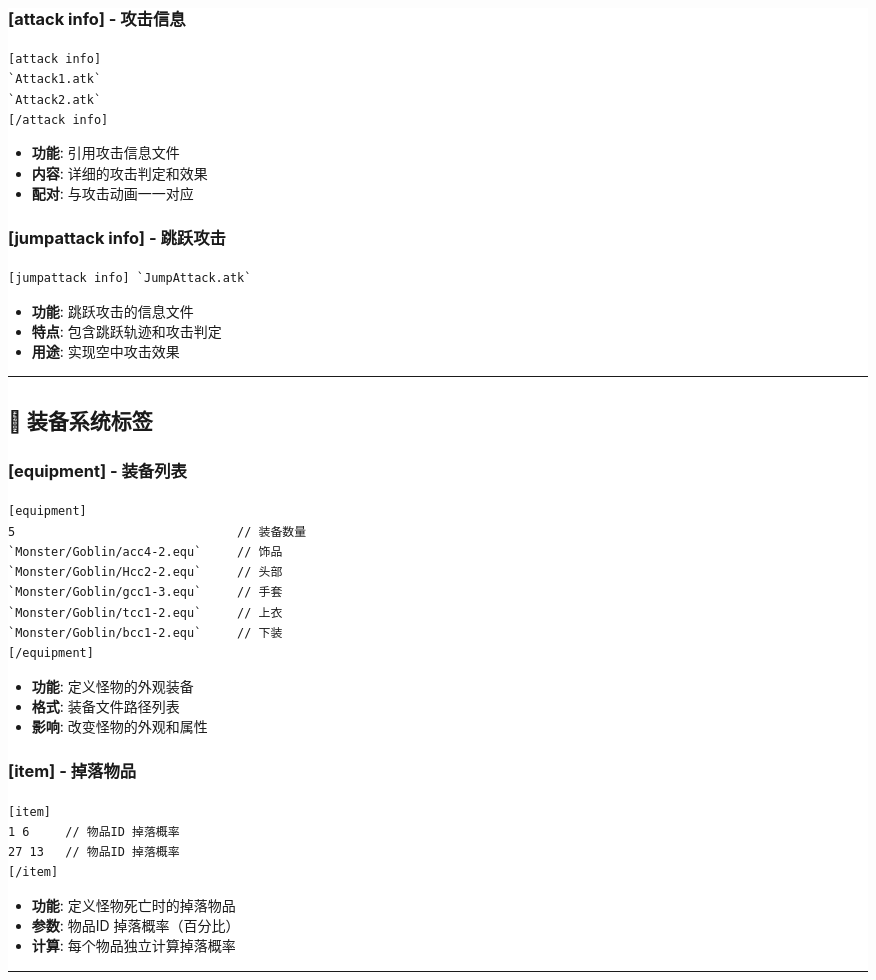 ### [attack info] - 攻击信息
```
[attack info]
`Attack1.atk`
`Attack2.atk`
[/attack info]
```
- **功能**: 引用攻击信息文件
- **内容**: 详细的攻击判定和效果
- **配对**: 与攻击动画一一对应

### [jumpattack info] - 跳跃攻击
```
[jumpattack info] `JumpAttack.atk`
```
- **功能**: 跳跃攻击的信息文件
- **特点**: 包含跳跃轨迹和攻击判定
- **用途**: 实现空中攻击效果

---

## 🎒 装备系统标签

### [equipment] - 装备列表
```
[equipment]
5                               // 装备数量
`Monster/Goblin/acc4-2.equ`     // 饰品
`Monster/Goblin/Hcc2-2.equ`     // 头部
`Monster/Goblin/gcc1-3.equ`     // 手套
`Monster/Goblin/tcc1-2.equ`     // 上衣
`Monster/Goblin/bcc1-2.equ`     // 下装
[/equipment]
```
- **功能**: 定义怪物的外观装备
- **格式**: 装备文件路径列表
- **影响**: 改变怪物的外观和属性

### [item] - 掉落物品
```
[item]
1 6     // 物品ID 掉落概率
27 13   // 物品ID 掉落概率
[/item]
```
- **功能**: 定义怪物死亡时的掉落物品
- **参数**: 物品ID 掉落概率（百分比）
- **计算**: 每个物品独立计算掉落概率

---
